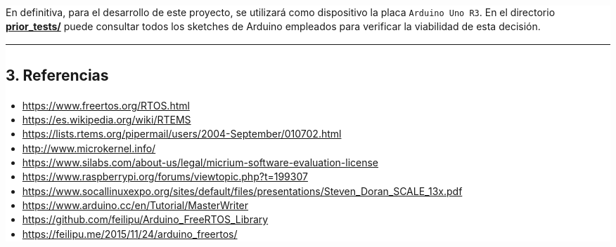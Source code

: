 En definitiva, para el desarrollo de este proyecto, se utilizará como dispositivo la placa `Arduino Uno R3`. En el directorio [**prior_tests/**](https://github.com/alvarillo89/SyncroARD/tree/master/prior_tests) puede consultar todos los sketches de Arduino empleados para verificar la viabilidad de esta decisión. 

---
## 3. Referencias

- https://www.freertos.org/RTOS.html
- https://es.wikipedia.org/wiki/RTEMS
- https://lists.rtems.org/pipermail/users/2004-September/010702.html
- http://www.microkernel.info/
- https://www.silabs.com/about-us/legal/micrium-software-evaluation-license
- https://www.raspberrypi.org/forums/viewtopic.php?t=199307
- https://www.socallinuxexpo.org/sites/default/files/presentations/Steven_Doran_SCALE_13x.pdf
- https://www.arduino.cc/en/Tutorial/MasterWriter
- https://github.com/feilipu/Arduino_FreeRTOS_Library
- https://feilipu.me/2015/11/24/arduino_freertos/